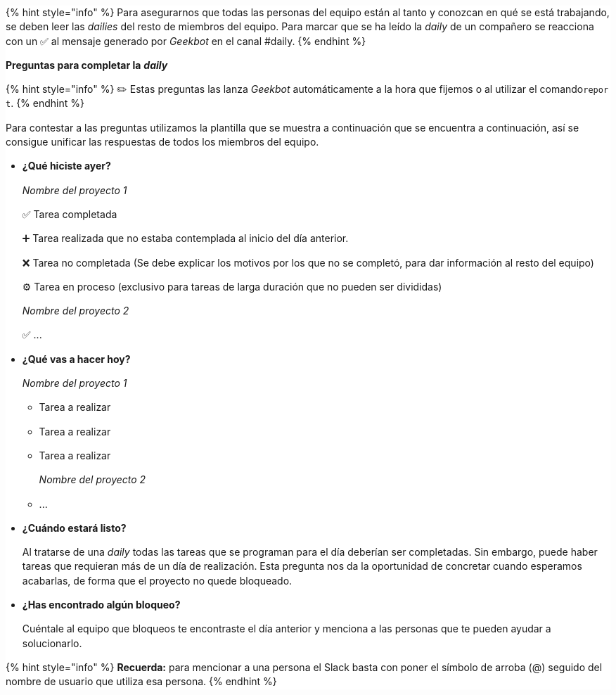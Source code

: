 {% hint style="info" %}
Para asegurarnos que todas las personas del equipo están al tanto y conozcan en qué se está trabajando, se deben leer las _dailies_ del resto de miembros del equipo. Para marcar que se ha leído la _daily_ de un compañero se reacciona con un ✅ al mensaje generado por _Geekbot_ en el canal \#daily.
{% endhint %}

**Preguntas para completar la** _**daily**_

{% hint style="info" %}
✏️ Estas preguntas las lanza _Geekbot_ automáticamente a la hora que fijemos o al utilizar el comando`report`.
{% endhint %}

Para contestar a las preguntas utilizamos la plantilla que se muestra a continuación que se encuentra a continuación, así se consigue unificar las respuestas de todos los miembros del equipo.

* **¿Qué hiciste ayer?**

  _Nombre del proyecto 1_

  ✅ Tarea completada

  ➕ Tarea realizada que no estaba contemplada al inicio del día anterior.

  ❌ Tarea no completada \(Se debe explicar los motivos por los que no se completó, para dar información al resto del equipo\)

  ⚙️ Tarea en proceso \(exclusivo para tareas de larga duración que no pueden ser divididas\)

  _Nombre del proyecto 2_

  ✅ ...

* **¿Qué vas a hacer hoy?**

  _Nombre del proyecto 1_

  * Tarea a realizar
  * Tarea a realizar
  * Tarea a realizar

    _Nombre del proyecto 2_

  * ...

* **¿Cuándo estará listo?**

  Al tratarse de una _daily_ todas las tareas que se programan para el día deberían ser completadas. Sin embargo, puede haber tareas que requieran más de un día de realización. Esta pregunta nos da la oportunidad de concretar cuando esperamos acabarlas, de forma que el proyecto no quede bloqueado.

* **¿Has encontrado algún bloqueo?**

  Cuéntale al equipo que bloqueos te encontraste el día anterior y menciona a las personas que te pueden ayudar a solucionarlo.

{% hint style="info" %}
**Recuerda:** para mencionar a una persona el Slack basta con poner el símbolo de arroba \(@\) seguido del nombre de usuario que utiliza esa persona.
{% endhint %}
